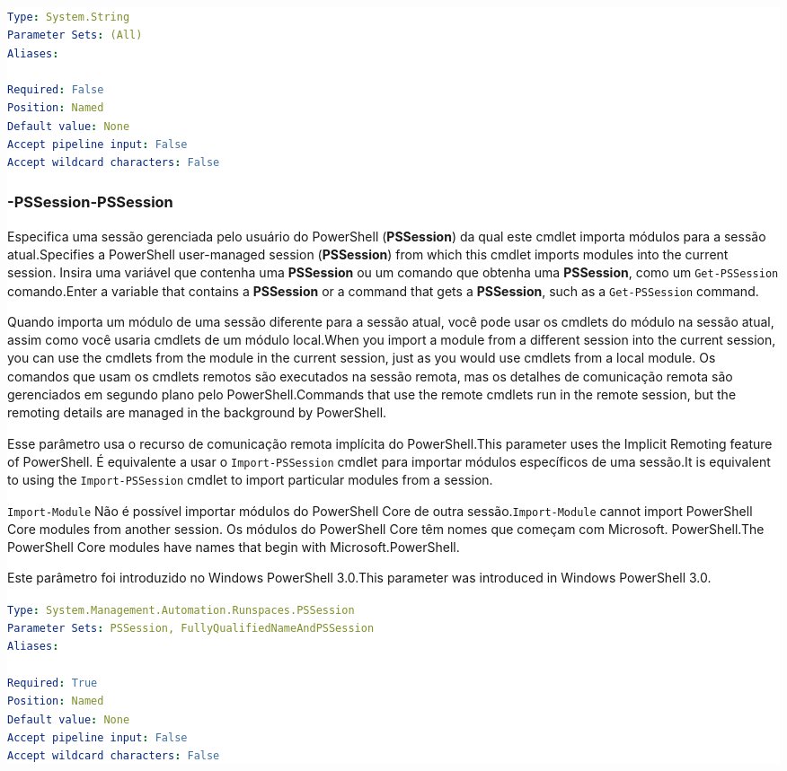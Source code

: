 ```yaml
Type: System.String
Parameter Sets: (All)
Aliases:

Required: False
Position: Named
Default value: None
Accept pipeline input: False
Accept wildcard characters: False
```

### <span data-ttu-id="a8759-361">-PSSession</span><span class="sxs-lookup"><span data-stu-id="a8759-361">-PSSession</span></span>

<span data-ttu-id="a8759-362">Especifica uma sessão gerenciada pelo usuário do PowerShell (**PSSession**) da qual este cmdlet importa módulos para a sessão atual.</span><span class="sxs-lookup"><span data-stu-id="a8759-362">Specifies a PowerShell user-managed session (**PSSession**) from which this cmdlet imports modules into the current session.</span></span> <span data-ttu-id="a8759-363">Insira uma variável que contenha uma **PSSession** ou um comando que obtenha uma **PSSession**, como um `Get-PSSession` comando.</span><span class="sxs-lookup"><span data-stu-id="a8759-363">Enter a variable that contains a **PSSession** or a command that gets a **PSSession**, such as a `Get-PSSession` command.</span></span>

<span data-ttu-id="a8759-364">Quando importa um módulo de uma sessão diferente para a sessão atual, você pode usar os cmdlets do módulo na sessão atual, assim como você usaria cmdlets de um módulo local.</span><span class="sxs-lookup"><span data-stu-id="a8759-364">When you import a module from a different session into the current session, you can use the cmdlets from the module in the current session, just as you would use cmdlets from a local module.</span></span> <span data-ttu-id="a8759-365">Os comandos que usam os cmdlets remotos são executados na sessão remota, mas os detalhes de comunicação remota são gerenciados em segundo plano pelo PowerShell.</span><span class="sxs-lookup"><span data-stu-id="a8759-365">Commands that use the remote cmdlets run in the remote session, but the remoting details are managed in the background by PowerShell.</span></span>

<span data-ttu-id="a8759-366">Esse parâmetro usa o recurso de comunicação remota implícita do PowerShell.</span><span class="sxs-lookup"><span data-stu-id="a8759-366">This parameter uses the Implicit Remoting feature of PowerShell.</span></span> <span data-ttu-id="a8759-367">É equivalente a usar o `Import-PSSession` cmdlet para importar módulos específicos de uma sessão.</span><span class="sxs-lookup"><span data-stu-id="a8759-367">It is equivalent to using the `Import-PSSession` cmdlet to import particular modules from a session.</span></span>

<span data-ttu-id="a8759-368">`Import-Module` Não é possível importar módulos do PowerShell Core de outra sessão.</span><span class="sxs-lookup"><span data-stu-id="a8759-368">`Import-Module` cannot import PowerShell Core modules from another session.</span></span> <span data-ttu-id="a8759-369">Os módulos do PowerShell Core têm nomes que começam com Microsoft. PowerShell.</span><span class="sxs-lookup"><span data-stu-id="a8759-369">The PowerShell Core modules have names that begin with Microsoft.PowerShell.</span></span>

<span data-ttu-id="a8759-370">Este parâmetro foi introduzido no Windows PowerShell 3.0.</span><span class="sxs-lookup"><span data-stu-id="a8759-370">This parameter was introduced in Windows PowerShell 3.0.</span></span>

```yaml
Type: System.Management.Automation.Runspaces.PSSession
Parameter Sets: PSSession, FullyQualifiedNameAndPSSession
Aliases:

Required: True
Position: Named
Default value: None
Accept pipeline input: False
Accept wildcard characters: False
```

